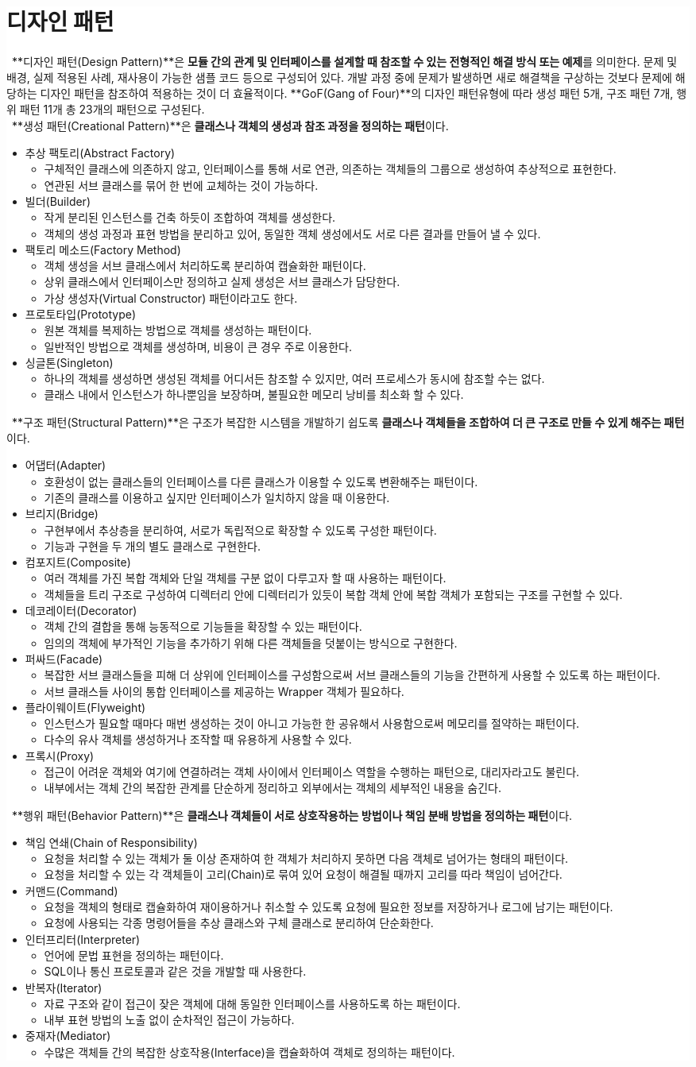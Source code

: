 
디자인 패턴
======

&ensp;**디자인 패턴(Design Pattern)**은 **모듈 간의 관계 및 인터페이스를 설계할 때 참조할 수 있는 전형적인 해결 방식 또는 예제**를 의미한다. 문제 및 배경, 실제 적용된 사례, 재사용이 가능한 샘플 코드 등으로 구성되어 있다. 개발 과정 중에 문제가 발생하면 새로 해결책을 구상하는 것보다 문제에 해당하는 디자인 패턴을 참조하여 적용하는 것이 더 효율적이다. **GoF(Gang of Four)**의 디자인 패턴유형에 따라 생성 패턴 5개, 구조 패턴 7개, 행위 패턴 11개 총 23개의 패턴으로 구성된다.<br/>
&ensp;**생성 패턴(Creational Pattern)**은 **클래스나 객체의 생성과 참조 과정을 정의하는 패턴**이다.
* 추상 팩토리(Abstract Factory)
  - 구체적인 클래스에 의존하지 않고, 인터페이스를 통해 서로 연관, 의존하는 객체들의 그룹으로 생성하여 추상적으로 표현한다.
  - 연관된 서브 클래스를 묶어 한 번에 교체하는 것이 가능하다.
* 빌더(Builder)
  - 작게 분리된 인스턴스를 건축 하듯이 조합하여 객체를 생성한다.
  - 객체의 생성 과정과 표현 방법을 분리하고 있어, 동일한 객체 생성에서도 서로 다른 결과를 만들어 낼 수 있다.
* 팩토리 메소드(Factory Method)
  - 객체 생성을 서브 클래스에서 처리하도록 분리하여 캡슐화한 패턴이다.
  - 상위 클래스에서 인터페이스만 정의하고 실제 생성은 서브 클래스가 담당한다.
  - 가상 생성자(Virtual Constructor) 패턴이라고도 한다.
* 프로토타입(Prototype)
  - 원본 객체를 복제하는 방법으로 객체를 생성하는 패턴이다.
  - 일반적인 방법으로 객체를 생성하며, 비용이 큰 경우 주로 이용한다.
* 싱글톤(Singleton)
  - 하나의 객체를 생성하면 생성된 객체를 어디서든 참조할 수 있지만, 여러 프로세스가 동시에 참조할 수는 없다.
  - 클래스 내에서 인스턴스가 하나뿐임을 보장하며, 불필요한 메모리 낭비를 최소화 할 수 있다.

&ensp;**구조 패턴(Structural Pattern)**은 구조가 복잡한 시스템을 개발하기 쉽도록 **클래스나 객체들을 조합하여 더 큰 구조로 만들 수 있게 해주는 패턴**이다.
* 어댑터(Adapter)
  - 호환성이 없는 클래스들의 인터페이스를 다른 클래스가 이용할 수 있도록 변환해주는 패턴이다.
  - 기존의 클래스를 이용하고 싶지만 인터페이스가 일치하지 않을 때 이용한다.
* 브리지(Bridge)
  - 구현부에서 추상층을 분리하여, 서로가 독립적으로 확장할 수 있도록 구성한 패턴이다.
  - 기능과 구현을 두 개의 별도 클래스로 구현한다.
* 컴포지트(Composite)
  - 여러 객체를 가진 복합 객체와 단일 객체를 구분 없이 다루고자 할 때 사용하는 패턴이다.
  - 객체들을 트리 구조로 구성하여 디렉터리 안에 디렉터리가 있듯이 복합 객체 안에 복합 객체가 포함되는 구조를 구현할 수 있다.
* 데코레이터(Decorator)
  - 객체 간의 결합을 통해 능동적으로 기능들을 확장할 수 있는 패턴이다.
  - 임의의 객체에 부가적인 기능을 추가하기 위해 다른 객체들을 덧붙이는 방식으로 구현한다.
* 퍼싸드(Facade)
  - 복잡한 서브 클래스들을 피해 더 상위에 인터페이스를 구성함으로써 서브 클래스들의 기능을 간편하게 사용할 수 있도록 하는 패턴이다.
  - 서브 클래스들 사이의 통합 인터페이스를 제공하는 Wrapper 객체가 필요하다.
* 플라이웨이트(Flyweight)
  - 인스턴스가 필요할 때마다 매번 생성하는 것이 아니고 가능한 한 공유해서 사용함으로써 메모리를 절약하는 패턴이다.
  - 다수의 유사 객체를 생성하거나 조작할 때 유용하게 사용할 수 있다.
* 프록시(Proxy)
  - 접근이 어려운 객체와 여기에 연결하려는 객체 사이에서 인터페이스 역할을 수행하는 패턴으로, 대리자라고도 불린다.
  - 내부에서는 객체 간의 복잡한 관계를 단순하게 정리하고 외부에서는 객체의 세부적인 내용을 숨긴다.

&ensp;**행위 패턴(Behavior Pattern)**은 **클래스나 객체들이 서로 상호작용하는 방법이나 책임 분배 방법을 정의하는 패턴**이다.
* 책임 연쇄(Chain of Responsibility)
  - 요청을 처리할 수 있는 객체가 둘 이상 존재하여 한 객체가 처리하지 못하면 다음 객체로 넘어가는 형태의 패턴이다.
  - 요청을 처리할 수 있는 각 객체들이 고리(Chain)로 묶여 있어 요청이 해결될 때까지 고리를 따라 책임이 넘어간다.
* 커맨드(Command)
  - 요청을 객체의 형태로 캡슐화하여 재이용하거나 취소할 수 있도록 요청에 필요한 정보를 저장하거나 로그에 남기는 패턴이다.
  - 요청에 사용되는 각종 명령어들을 추상 클래스와 구체 클래스로 분리하여 단순화한다.
* 인터프리터(Interpreter)
  - 언어에 문법 표현을 정의하는 패턴이다.
  - SQL이나 통신 프로토콜과 같은 것을 개발할 때 사용한다.
* 반복자(Iterator)
  - 자료 구조와 같이 접근이 잦은 객체에 대해 동일한 인터페이스를 사용하도록 하는 패턴이다.
  - 내부 표현 방법의 노출 없이 순차적인 접근이 가능하다.
* 중재자(Mediator)
  - 수많은 객체들 간의 복잡한 상호작용(Interface)을 캡슐화하여 객체로 정의하는 패턴이다.